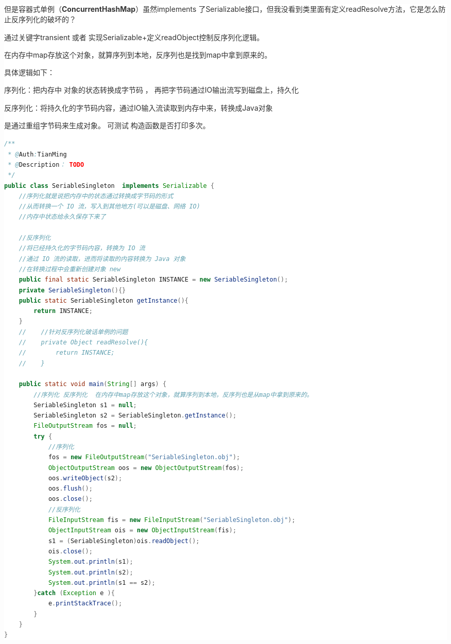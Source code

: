 <font style="color:rgb(51, 51, 51);">但是容器式单例（</font>**<font style="color:rgb(51, 51, 51);">ConcurrentHashMap</font>**<font style="color:rgb(51, 51, 51);">）虽然implements 了Serializable接口，但我没看到类里面有定义readResolve方法，它是怎么防止反序列化的破坏的？</font>

<font style="color:rgb(51, 51, 51);">通过关键字transient 或者 实现Serializable+定义readObject控制反序列化逻辑。</font>

<font style="color:rgb(51, 51, 51);">在内存中map存放这个对象，就算序列到本地，反序列也是找到map中拿到原来的。</font>

<font style="color:rgb(51, 51, 51);">具体逻辑如下：</font>

<font style="color:rgb(51, 51, 51);">序列化：把内存中 对象的状态转换成字节码 ， 再把字节码通过IO输出流写到磁盘上，持久化</font>

<font style="color:rgb(51, 51, 51);">反序列化：将持久化的字节码内容，通过IO输入流读取到内存中来，转换成Java对象 </font>

<font style="color:rgb(51, 51, 51);">是通过重组字节码来生成对象。 可测试 构造函数是否打印多次。</font>

```java
/**
 * @Auth:TianMing
 * @Description： TODO
 */
public class SeriableSingleton  implements Serializable {
    //序列化就是说把内存中的状态通过转换成字节码的形式
    //从而转换一个 IO 流，写入到其他地方(可以是磁盘、网络 IO)
    //内存中状态给永久保存下来了

    //反序列化
    //将已经持久化的字节码内容，转换为 IO 流
    //通过 IO 流的读取，进而将读取的内容转换为 Java 对象
    //在转换过程中会重新创建对象 new
    public final static SeriableSingleton INSTANCE = new SeriableSingleton();
    private SeriableSingleton(){}
    public static SeriableSingleton getInstance(){
        return INSTANCE;
    }
    //    //针对反序列化破话单例的问题
    //    private Object readResolve(){
    //        return INSTANCE;
    //    }

    public static void main(String[] args) {
        //序列化 反序列化  在内存中map存放这个对象，就算序列到本地，反序列也是从map中拿到原来的。
        SeriableSingleton s1 = null;
        SeriableSingleton s2 = SeriableSingleton.getInstance();
        FileOutputStream fos = null;
        try {
            //序列化
            fos = new FileOutputStream("SeriableSingleton.obj");
            ObjectOutputStream oos = new ObjectOutputStream(fos);
            oos.writeObject(s2);
            oos.flush();
            oos.close();
            //反序列化
            FileInputStream fis = new FileInputStream("SeriableSingleton.obj");
            ObjectInputStream ois = new ObjectInputStream(fis);
            s1 = (SeriableSingleton)ois.readObject();
            ois.close();
            System.out.println(s1);
            System.out.println(s2);
            System.out.println(s1 == s2);
        }catch (Exception e ){
            e.printStackTrace();
        }
    }
}
```
